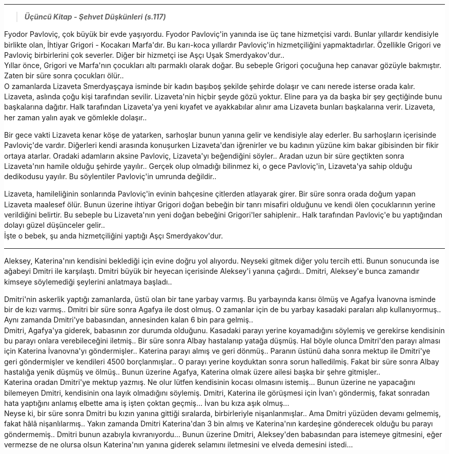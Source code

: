 _____

> ***Üçüncü Kitap - Şehvet Düşkünleri (s.117)***

Fyodor Pavloviç, çok büyük bir evde yaşıyordu.  Fyodor Pavloviç'in yanında ise üç tane hizmetçisi vardı. Bunlar yıllardır kendisiyle birlikte olan, İhtiyar Grigori - Kocakarı Marfa'dır. Bu karı-koca yıllardır Pavloviç'in hizmetçiliğini yapmaktadırlar. Özellikle Grigori ve Pavloviç birbirlerini çok severler. Diğer bir hizmetçi ise Aşçı Uşak Smerdyakov'dur.. <br> Yıllar önce, Grigori ve Marfa'nın çocukları altı parmaklı olarak doğar. Bu sebeple Grigori çocuğuna hep canavar gözüyle bakmıştır. Zaten bir süre sonra çocukları ölür.. <br> O zamanlarda Lizaveta Smerdyaşçaya isminde bir kadın başıboş şekilde şehirde dolaşır ve canı nerede isterse orada kalır. Lizaveta, aslında  çoğu kişi tarafından sevilir. Lizaveta'nin hiçbir şeyde gözü yoktur. Eline para ya da başka bir şey geçtiğinde bunu başkalarına dağıtır. Halk tarafından Lizaveta'ya yeni kıyafet ve ayakkabılar alınır ama Lizaveta bunları başkalarına verir. Lizaveta, her zaman yalın ayak ve gömlekle dolaşır..

Bir gece vakti Lizaveta kenar köşe de yatarken, sarhoşlar bunun yanına gelir ve kendisiyle alay ederler. Bu sarhoşların içerisinde Pavloviç'de vardır. Diğerleri kendi arasında konuşurken Lizaveta'dan iğrenirler ve bu kadının yüzüne kim bakar gibisinden bir fikir ortaya atarlar. Oradaki adamların aksine Pavloviç, Lizaveta'yı beğendiğini söyler.. Aradan uzun bir süre geçtikten sonra Lizaveta'nın hamile olduğu şehirde yayılır.. Gerçek olup olmadığı bilinmez ki, o gece Pavloviç'in, Lizaveta'ya sahip olduğu dedikodusu yayılır. Bu söylentiler Pavloviç'in umrunda değildir..

Lizaveta, hamileliğinin sonlarında Pavloviç'in evinin bahçesine çitlerden atlayarak girer. Bir süre sonra orada doğum yapan Lizaveta maalesef ölür. Bunun üzerine ihtiyar Grigori doğan bebeğin bir tanrı misafiri olduğunu ve kendi ölen çocuklarının yerine verildiğini belirtir. Bu sebeple bu Lizaveta'nın yeni doğan bebeğini Grigori'ler sahiplenir.. Halk tarafından Pavloviç'e bu yaptığından dolayı güzel düşünceler gelir.. <br> İşte o bebek, şu anda hizmetçiliğini yaptığı Aşçı Smerdyakov'dur.

___

Aleksey, Katerina'nın kendisini beklediği için evine doğru yol alıyordu. Neyseki gitmek diğer yolu tercih etti. Bunun sonucunda ise ağabeyi Dmitri ile karşılaştı. Dmitri büyük bir heyecan içerisinde Aleksey'i yanına çağırdı.. Dmitri, Aleksey'e bunca zamandır kimseye söylemediği şeylerini anlatmaya başladı..

Dmitri'nin askerlik yaptığı zamanlarda, üstü olan bir tane yarbay varmış. Bu yarbayında karısı ölmüş ve Agafya İvanovna isminde bir de kızı varmış.. Dmitri bir süre sonra Agafya ile dost olmuş. O zamanlar için de bu yarbay kasadaki paraları alıp kullanıyormuş.. Aynı zamanda Dmitri'ye babasından, annesinden kalan 6 bin para gelmiş.. <br> Dmitri, Agafya'ya giderek, babasının zor durumda olduğunu. Kasadaki parayı yerine koyamadığını söylemiş ve gerekirse kendisinin bu parayı onlara verebileceğini iletmiş.. Bir süre sonra Albay hastalanıp yatağa düşmüş. Hal böyle olunca Dmitri'den parayı alması için  Katerina İvanovna'yı göndermişler.. Katerina parayı almış ve geri dönmüş.. Paranın üstünü daha sonra mektup ile Dmitri'ye geri göndermişler ve kendileri 4500 borçlanmışlar.. O parayı yerine koyduktan sonra sorun halledilmiş. Fakat bir süre sonra Albay hastalığa yenik düşmüş ve ölmüş.. Bunun üzerine Agafya, Katerina olmak üzere ailesi başka bir şehre gitmişler.. <br> Katerina oradan Dmitri'ye mektup yazmış. Ne olur lütfen kendisinin kocası olmasını istemiş... Bunun üzerine ne yapacağını bilemeyen Dmitri, kendisinin ona layık olmadığını söylemiş. Dmitri, Katerina ile görüşmesi için İvan'ı göndermiş, fakat sonradan hata yaptığını anlamış elbette ama iş işten çoktan geçmiş... İvan bu kıza aşık olmuş... <br> Neyse ki, bir süre sonra Dmitri bu kızın yanına gittiği sıralarda, birbirleriyle nişanlanmışlar.. Ama Dmitri yüzüden devamı gelmemiş, fakat hâlâ nişanlılarmış.. Yakın zamanda Dmitri Katerina'dan 3 bin almış ve Katerina'nın kardeşine gönderecek olduğu bu parayı göndermemiş..  Dmitri bunun azabıyla kıvranıyordu... Bunun üzerine Dmitri, Aleksey'den babasından para istemeye gitmesini, eğer vermezse de ne olursa olsun Katerina'nın yanına giderek selamını iletmesini ve elveda demesini istedi...
